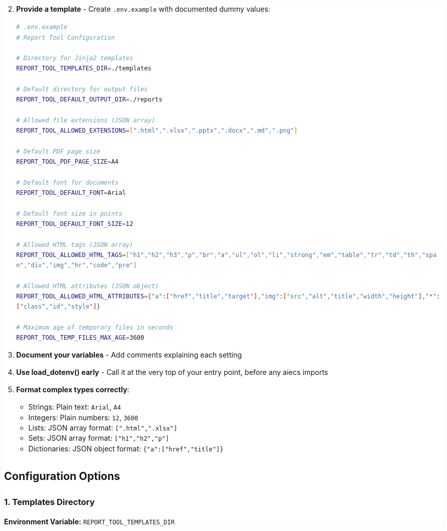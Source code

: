 2. **Provide a template** - Create `.env.example` with documented dummy values:
   ```bash
   # .env.example
   # Report Tool Configuration
   
   # Directory for Jinja2 templates
   REPORT_TOOL_TEMPLATES_DIR=./templates
   
   # Default directory for output files
   REPORT_TOOL_DEFAULT_OUTPUT_DIR=./reports
   
   # Allowed file extensions (JSON array)
   REPORT_TOOL_ALLOWED_EXTENSIONS=[".html",".xlsx",".pptx",".docx",".md",".png"]
   
   # Default PDF page size
   REPORT_TOOL_PDF_PAGE_SIZE=A4
   
   # Default font for documents
   REPORT_TOOL_DEFAULT_FONT=Arial
   
   # Default font size in points
   REPORT_TOOL_DEFAULT_FONT_SIZE=12
   
   # Allowed HTML tags (JSON array)
   REPORT_TOOL_ALLOWED_HTML_TAGS=["h1","h2","h3","p","br","a","ul","ol","li","strong","em","table","tr","td","th","span","div","img","hr","code","pre"]
   
   # Allowed HTML attributes (JSON object)
   REPORT_TOOL_ALLOWED_HTML_ATTRIBUTES={"a":["href","title","target"],"img":["src","alt","title","width","height"],"*":["class","id","style"]}
   
   # Maximum age of temporary files in seconds
   REPORT_TOOL_TEMP_FILES_MAX_AGE=3600
   ```

3. **Document your variables** - Add comments explaining each setting

4. **Use load_dotenv() early** - Call it at the very top of your entry point, before any aiecs imports

5. **Format complex types correctly**:
   - Strings: Plain text: `Arial`, `A4`
   - Integers: Plain numbers: `12`, `3600`
   - Lists: JSON array format: `[".html",".xlsx"]`
   - Sets: JSON array format: `["h1","h2","p"]`
   - Dictionaries: JSON object format: `{"a":["href","title"]}`

## Configuration Options

### 1. Templates Directory

**Environment Variable:** `REPORT_TOOL_TEMPLATES_DIR`
